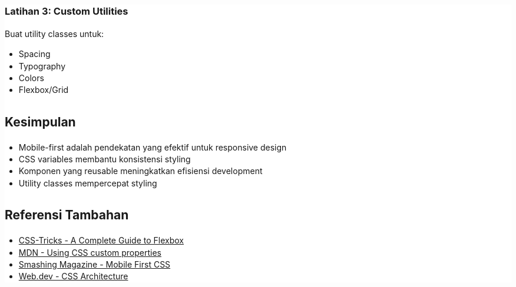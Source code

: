 ### Latihan 3: Custom Utilities
Buat utility classes untuk:
- Spacing
- Typography
- Colors
- Flexbox/Grid

## Kesimpulan
- Mobile-first adalah pendekatan yang efektif untuk responsive design
- CSS variables membantu konsistensi styling
- Komponen yang reusable meningkatkan efisiensi development
- Utility classes mempercepat styling

## Referensi Tambahan
- [CSS-Tricks - A Complete Guide to Flexbox](https://css-tricks.com/snippets/css/a-guide-to-flexbox/)
- [MDN - Using CSS custom properties](https://developer.mozilla.org/en-US/docs/Web/CSS/Using_CSS_custom_properties)
- [Smashing Magazine - Mobile First CSS](https://www.smashingmagazine.com/2018/12/responsive-design-patterns/)
- [Web.dev - CSS Architecture](https://web.dev/learn/css/architecture/)